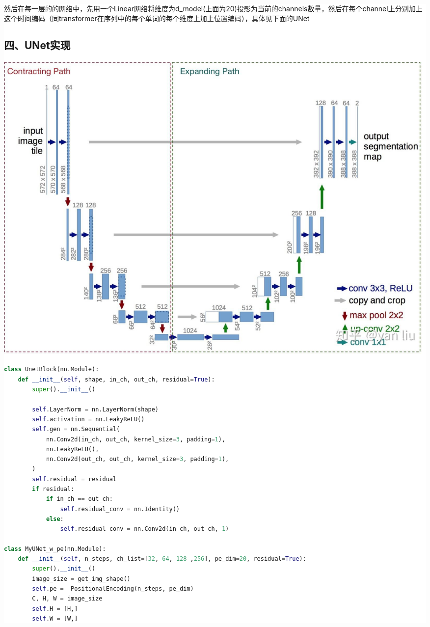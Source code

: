 然后在每一层的的网络中，先用一个Linear网络将维度为d_model(上面为20)投影为当前的channels数量，然后在每个channel上分别加上这个时间编码（同transformer在序列中的每个单词的每个维度上加上位置编码），具体见下面的UNet

## 四、UNet实现

![v2-68ffbaff593f95cc96fc4b6811356e39_r](\source\v2-68ffbaff593f95cc96fc4b6811356e39_r.jpg)

```python
class UnetBlock(nn.Module):
    def __init__(self, shape, in_ch, out_ch, residual=True):
        super().__init__()

        self.LayerNorm = nn.LayerNorm(shape)
        self.activation = nn.LeakyReLU()
        self.gen = nn.Sequential(
            nn.Conv2d(in_ch, out_ch, kernel_size=3, padding=1),
            nn.LeakyReLU(),
            nn.Conv2d(out_ch, out_ch, kernel_size=3, padding=1),
        )
        self.residual = residual
        if residual:
            if in_ch == out_ch:
                self.residual_conv = nn.Identity()
            else:
                self.residual_conv = nn.Conv2d(in_ch, out_ch, 1)

class MyUNet_w_pe(nn.Module):
    def __init__(self, n_steps, ch_list=[32, 64, 128 ,256], pe_dim=20, residual=True):
        super().__init__()
        image_size = get_img_shape()
        self.pe =  PositionalEncoding(n_steps, pe_dim)
        C, H, W = image_size
        self.H = [H,]
        self.W = [W,]
```